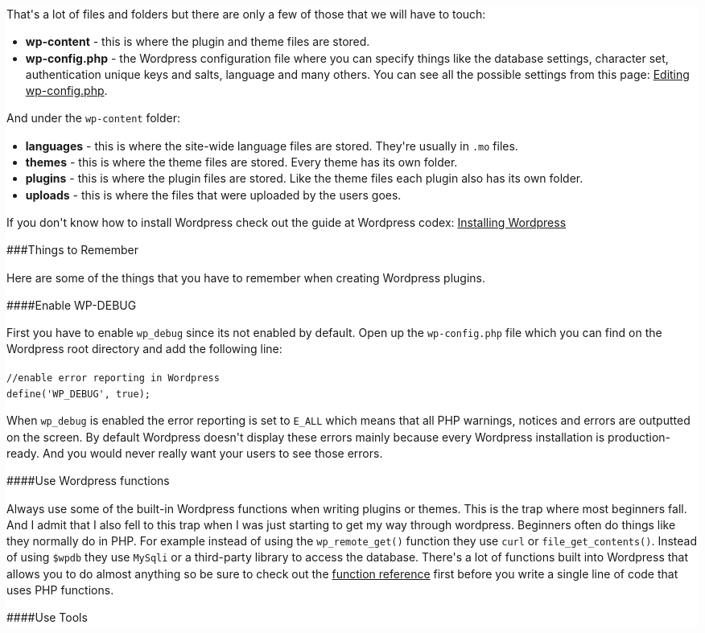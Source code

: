 That's a lot of files and folders but there are only a few of those that we will have to touch:

- **wp-content** - this is where the plugin and theme files are stored.
- **wp-config.php** - the Wordpress configuration file where you can specify things like the database settings, character set, authentication unique keys and salts, language and many others. You can see all the possible settings from this page: [Editing wp-config.php](http://codex.wordpress.org/Editing_wp-config.php).


And under the `wp-content` folder:

- **languages** - this is where the site-wide language files are stored. They're usually in `.mo` files.
- **themes** - this is where the theme files are stored. Every theme has its own folder. 
- **plugins** - this is where the plugin files are stored. Like the theme files each plugin also has its own folder.
- **uploads** - this is where the files that were uploaded by the users goes.

If you don't know how to install Wordpress check out the guide at Wordpress codex: [Installing Wordpress](http://codex.wordpress.org/Installing_WordPress)


###Things to Remember

Here are some of the things that you have to remember when creating Wordpress plugins.


####Enable WP-DEBUG

First you have to enable `wp_debug` since its not enabled by default. 
Open up the `wp-config.php` file which you can find on the Wordpress root directory and add the following line:

```
//enable error reporting in Wordpress
define('WP_DEBUG', true);
```

When `wp_debug` is enabled the error reporting is set to `E_ALL` which means that all PHP warnings, notices and errors are outputted on the screen. By default Wordpress doesn't display these errors mainly because every Wordpress installation is production-ready. And you would never really want your users to see those errors. 



####Use Wordpress functions

Always use some of the built-in Wordpress functions when writing plugins or themes.
This is the trap where most beginners fall. And I admit that I also fell to this trap when I was just starting to get my way through wordpress. 
Beginners often do things like they normally do in PHP. For example instead of using the `wp_remote_get()` function they use `curl` or `file_get_contents()`.
Instead of using `$wpdb` they use `MySqli` or a third-party library to access the database. There's a lot of functions built into Wordpress that allows you to do almost anything so be sure to check out the [function reference](http://codex.wordpress.org/Function_Reference) first before you write a single line of code that uses PHP functions.


####Use Tools
